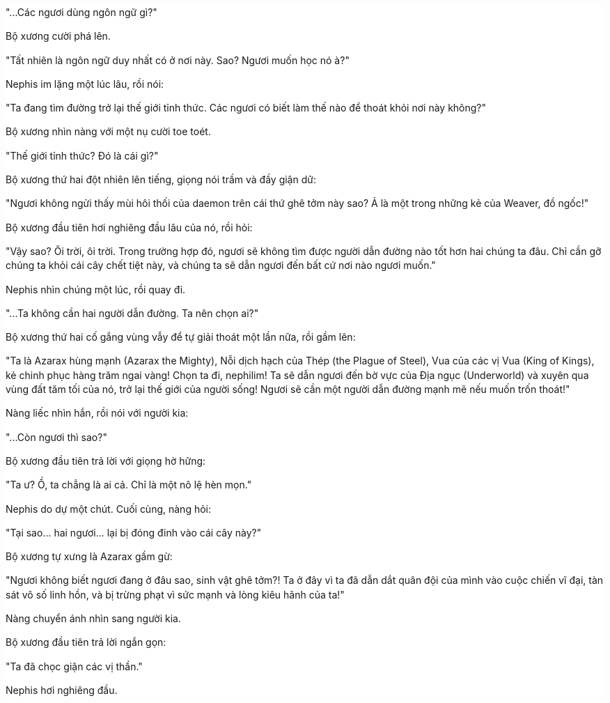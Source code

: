 "...Các ngươi dùng ngôn ngữ gì?"

Bộ xương cười phá lên.

"Tất nhiên là ngôn ngữ duy nhất có ở nơi này. Sao? Ngươi muốn học nó à?"

Nephis im lặng một lúc lâu, rồi nói:

"Ta đang tìm đường trở lại thế giới tỉnh thức. Các ngươi có biết làm thế nào để thoát khỏi nơi này không?"

Bộ xương nhìn nàng với một nụ cười toe toét.

"Thế giới tỉnh thức? Đó là cái gì?"

Bộ xương thứ hai đột nhiên lên tiếng, giọng nói trầm và đầy giận dữ:

"Ngươi không ngửi thấy mùi hôi thối của daemon trên cái thứ ghê tởm này sao? Ả là một trong những kẻ của Weaver, đồ ngốc!"

Bộ xương đầu tiên hơi nghiêng đầu lâu của nó, rồi hỏi:

"Vậy sao? Ôi trời, ôi trời. Trong trường hợp đó, ngươi sẽ không tìm được người dẫn đường nào tốt hơn hai chúng ta đâu. Chỉ cần gỡ chúng ta khỏi cái cây chết tiệt này, và chúng ta sẽ dẫn ngươi đến bất cứ nơi nào ngươi muốn."

Nephis nhìn chúng một lúc, rồi quay đi.

"...Ta không cần hai người dẫn đường. Ta nên chọn ai?"

Bộ xương thứ hai cố gắng vùng vẫy để tự giải thoát một lần nữa, rồi gầm lên:

"Ta là Azarax hùng mạnh (Azarax the Mighty), Nỗi dịch hạch của Thép (the Plague of Steel), Vua của các vị Vua (King of Kings), kẻ chinh phục hàng trăm ngai vàng! Chọn ta đi, nephilim! Ta sẽ dẫn ngươi đến bờ vực của Địa ngục (Underworld) và xuyên qua vùng đất tăm tối của nó, trở lại thế giới của người sống! Ngươi sẽ cần một người dẫn đường mạnh mẽ nếu muốn trốn thoát!"

Nàng liếc nhìn hắn, rồi nói với người kia:

"...Còn ngươi thì sao?"

Bộ xương đầu tiên trả lời với giọng hờ hững:

"Ta ư? Ồ, ta chẳng là ai cả. Chỉ là một nô lệ hèn mọn."

Nephis do dự một chút. Cuối cùng, nàng hỏi:

"Tại sao... hai ngươi... lại bị đóng đinh vào cái cây này?"

Bộ xương tự xưng là Azarax gầm gừ:

"Ngươi không biết ngươi đang ở đâu sao, sinh vật ghê tởm?! Ta ở đây vì ta đã dẫn dắt quân đội của mình vào cuộc chiến vĩ đại, tàn sát vô số linh hồn, và bị trừng phạt vì sức mạnh và lòng kiêu hãnh của ta!"

Nàng chuyển ánh nhìn sang người kia.

Bộ xương đầu tiên trả lời ngắn gọn:

"Ta đã chọc giận các vị thần."

Nephis hơi nghiêng đầu.
